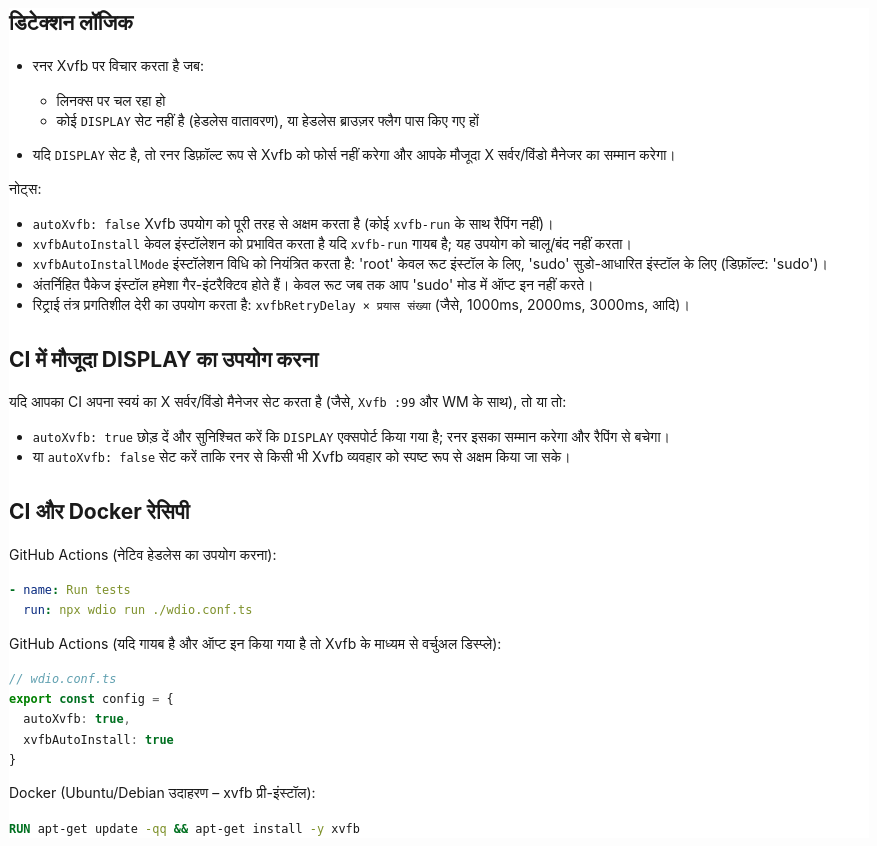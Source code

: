 ## डिटेक्शन लॉजिक

- रनर Xvfb पर विचार करता है जब:

  - लिनक्स पर चल रहा हो
  - कोई `DISPLAY` सेट नहीं है (हेडलेस वातावरण), या हेडलेस ब्राउज़र फ्लैग पास किए गए हों

- यदि `DISPLAY` सेट है, तो रनर डिफ़ॉल्ट रूप से Xvfb को फोर्स नहीं करेगा और आपके मौजूदा X सर्वर/विंडो मैनेजर का सम्मान करेगा।

नोट्स:
- `autoXvfb: false` Xvfb उपयोग को पूरी तरह से अक्षम करता है (कोई `xvfb-run` के साथ रैपिंग नहीं)।
- `xvfbAutoInstall` केवल इंस्टॉलेशन को प्रभावित करता है यदि `xvfb-run` गायब है; यह उपयोग को चालू/बंद नहीं करता।
- `xvfbAutoInstallMode` इंस्टॉलेशन विधि को नियंत्रित करता है: 'root' केवल रूट इंस्टॉल के लिए, 'sudo' सुडो-आधारित इंस्टॉल के लिए (डिफ़ॉल्ट: 'sudo')।
- अंतर्निहित पैकेज इंस्टॉल हमेशा गैर-इंटरैक्टिव होते हैं। केवल रूट जब तक आप 'sudo' मोड में ऑप्ट इन नहीं करते।
- रिट्राई तंत्र प्रगतिशील देरी का उपयोग करता है: `xvfbRetryDelay × प्रयास संख्या` (जैसे, 1000ms, 2000ms, 3000ms, आदि)।

## CI में मौजूदा DISPLAY का उपयोग करना

यदि आपका CI अपना स्वयं का X सर्वर/विंडो मैनेजर सेट करता है (जैसे, `Xvfb :99` और WM के साथ), तो या तो:

- `autoXvfb: true` छोड़ दें और सुनिश्चित करें कि `DISPLAY` एक्सपोर्ट किया गया है; रनर इसका सम्मान करेगा और रैपिंग से बचेगा।
- या `autoXvfb: false` सेट करें ताकि रनर से किसी भी Xvfb व्यवहार को स्पष्ट रूप से अक्षम किया जा सके।

## CI और Docker रेसिपी

GitHub Actions (नेटिव हेडलेस का उपयोग करना):

```yaml
- name: Run tests
  run: npx wdio run ./wdio.conf.ts
```

GitHub Actions (यदि गायब है और ऑप्ट इन किया गया है तो Xvfb के माध्यम से वर्चुअल डिस्प्ले):

```ts
// wdio.conf.ts
export const config = {
  autoXvfb: true,
  xvfbAutoInstall: true
}
```

Docker (Ubuntu/Debian उदाहरण – xvfb प्री-इंस्टॉल):

```Dockerfile
RUN apt-get update -qq && apt-get install -y xvfb
```
